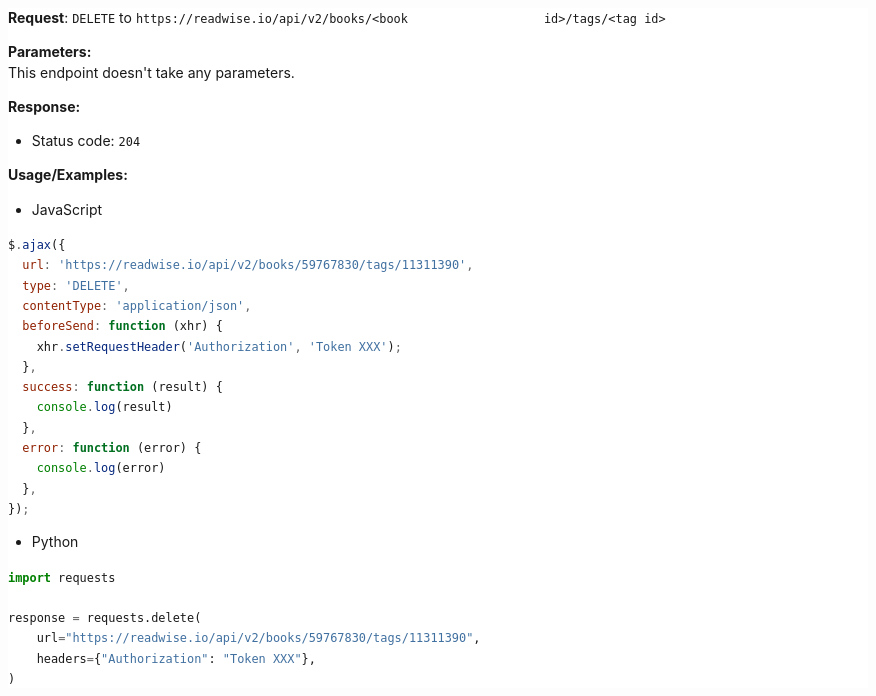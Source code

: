 **Request**: `DELETE` to `https://readwise.io/api/v2/books/<book                   id>/tags/<tag id>`

**Parameters:**  
This endpoint doesn't take any parameters.

**Response:**

- Status code: `204`

**Usage/Examples:**

- JavaScript
```javascript
$.ajax({
  url: 'https://readwise.io/api/v2/books/59767830/tags/11311390',
  type: 'DELETE',
  contentType: 'application/json',
  beforeSend: function (xhr) {
    xhr.setRequestHeader('Authorization', 'Token XXX');
  },
  success: function (result) {
    console.log(result)
  },
  error: function (error) {
    console.log(error)
  },
});
```
- Python
```python
import requests

response = requests.delete(
    url="https://readwise.io/api/v2/books/59767830/tags/11311390",
    headers={"Authorization": "Token XXX"},
)
```